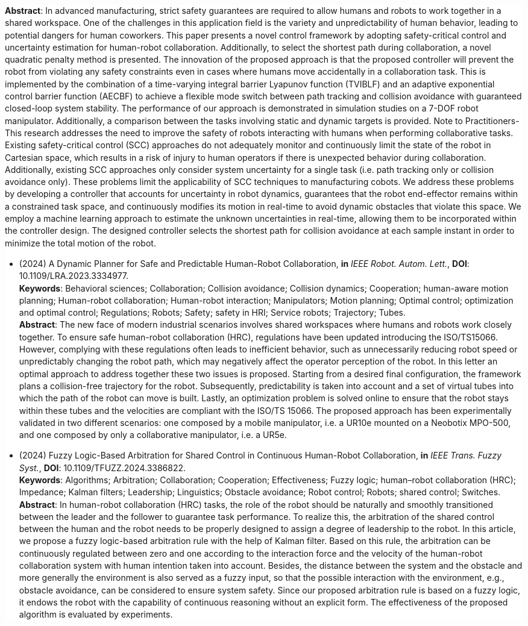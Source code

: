 **Abstract**: In advanced manufacturing, strict safety guarantees are required to allow humans and robots to work together in a shared workspace. One of the challenges in this application field is the variety and unpredictability of human behavior, leading to potential dangers for human coworkers. This paper presents a novel control framework by adopting safety-critical control and uncertainty estimation for human-robot collaboration. Additionally, to select the shortest path during collaboration, a novel quadratic penalty method is presented. The innovation of the proposed approach is that the proposed controller will prevent the robot from violating any safety constraints even in cases where humans move accidentally in a collaboration task. This is implemented by the combination of a time-varying integral barrier Lyapunov function (TVIBLF) and an adaptive exponential control barrier function (AECBF) to achieve a flexible mode switch between path tracking and collision avoidance with guaranteed closed-loop system stability. The performance of our approach is demonstrated in simulation studies on a 7-DOF robot manipulator. Additionally, a comparison between the tasks involving static and dynamic targets is provided. Note to Practitioners-This research addresses the need to improve the safety of robots interacting with humans when performing collaborative tasks. Existing safety-critical control (SCC) approaches do not adequately monitor and continuously limit the state of the robot in Cartesian space, which results in a risk of injury to human operators if there is unexpected behavior during collaboration. Additionally, existing SCC approaches only consider system uncertainty for a single task (i.e. path tracking only or collision avoidance only). These problems limit the applicability of SCC techniques to manufacturing cobots. We address these problems by developing a controller that accounts for uncertainty in robot dynamics, guarantees that the robot end-effector remains within a constrained task space, and continuously modifies its motion in real-time to avoid dynamic obstacles that violate this space. We employ a machine learning approach to estimate the unknown uncertainties in real-time, allowing them to be incorporated within the controller design. The designed controller selects the shortest path for collision avoidance at each sample instant in order to minimize the total motion of the robot.

- (2024) A Dynamic Planner for Safe and Predictable Human-Robot Collaboration, **in** *IEEE Robot. Autom. Lett.*, **DOI**: 10.1109/LRA.2023.3334977.<br>
**Keywords**: Behavioral sciences; Collaboration; Collision avoidance; Collision dynamics; Cooperation; human-aware motion planning; Human-robot collaboration; Human-robot interaction; Manipulators; Motion planning; Optimal control; optimization and optimal control; Regulations; Robots; Safety; safety in HRI; Service robots; Trajectory; Tubes.<br>
**Abstract**: The new face of modern industrial scenarios involves shared workspaces where humans and robots work closely together. To ensure safe human-robot collaboration (HRC), regulations have been updated introducing the ISO/TS15066. However, complying with these regulations often leads to inefficient behavior, such as unnecessarily reducing robot speed or unpredictably changing the robot path, which may negatively affect the operator perception of the robot. In this letter an optimal approach to address together these two issues is proposed. Starting from a desired final configuration, the framework plans a collision-free trajectory for the robot. Subsequently, predictability is taken into account and a set of virtual tubes into which the path of the robot can move is built. Lastly, an optimization problem is solved online to ensure that the robot stays within these tubes and the velocities are compliant with the ISO/TS 15066. The proposed approach has been experimentally validated in two different scenarios: one composed by a mobile manipulator, i.e. a UR10e mounted on a Neobotix MPO-500, and one composed by only a collaborative manipulator, i.e. a UR5e.

- (2024) Fuzzy Logic-Based Arbitration for Shared Control in Continuous Human-Robot Collaboration, **in** *IEEE Trans. Fuzzy Syst.*, **DOI**: 10.1109/TFUZZ.2024.3386822.<br>
**Keywords**: Algorithms; Arbitration; Collaboration; Cooperation; Effectiveness; Fuzzy logic; human–robot collaboration (HRC); Impedance; Kalman filters; Leadership; Linguistics; Obstacle avoidance; Robot control; Robots; shared control; Switches.<br>
**Abstract**: In human-robot collaboration (HRC) tasks, the role of the robot should be naturally and smoothly transitioned between the leader and the follower to guarantee task performance. To realize this, the arbitration of the shared control between the human and the robot needs to be properly designed to assign a degree of leadership to the robot. In this article, we propose a fuzzy logic-based arbitration rule with the help of Kalman filter. Based on this rule, the arbitration can be continuously regulated between zero and one according to the interaction force and the velocity of the human-robot collaboration system with human intention taken into account. Besides, the distance between the system and the obstacle and more generally the environment is also served as a fuzzy input, so that the possible interaction with the environment, e.g., obstacle avoidance, can be considered to ensure system safety. Since our proposed arbitration rule is based on a fuzzy logic, it endows the robot with the capability of continuous reasoning without an explicit form. The effectiveness of the proposed algorithm is evaluated by experiments.
